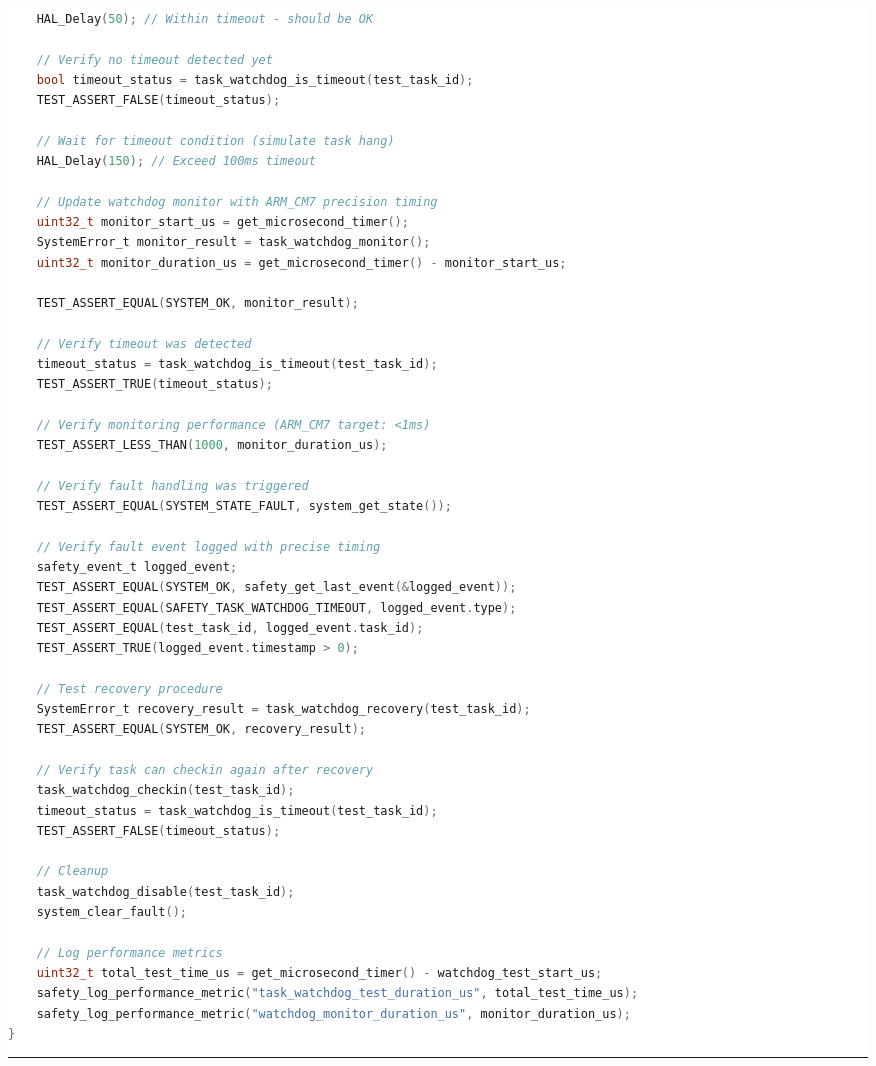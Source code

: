 ```c
    HAL_Delay(50); // Within timeout - should be OK
    
    // Verify no timeout detected yet
    bool timeout_status = task_watchdog_is_timeout(test_task_id);
    TEST_ASSERT_FALSE(timeout_status);
    
    // Wait for timeout condition (simulate task hang)
    HAL_Delay(150); // Exceed 100ms timeout
    
    // Update watchdog monitor with ARM_CM7 precision timing
    uint32_t monitor_start_us = get_microsecond_timer();
    SystemError_t monitor_result = task_watchdog_monitor();
    uint32_t monitor_duration_us = get_microsecond_timer() - monitor_start_us;
    
    TEST_ASSERT_EQUAL(SYSTEM_OK, monitor_result);
    
    // Verify timeout was detected
    timeout_status = task_watchdog_is_timeout(test_task_id);
    TEST_ASSERT_TRUE(timeout_status);
    
    // Verify monitoring performance (ARM_CM7 target: <1ms)
    TEST_ASSERT_LESS_THAN(1000, monitor_duration_us);
    
    // Verify fault handling was triggered
    TEST_ASSERT_EQUAL(SYSTEM_STATE_FAULT, system_get_state());
    
    // Verify fault event logged with precise timing
    safety_event_t logged_event;
    TEST_ASSERT_EQUAL(SYSTEM_OK, safety_get_last_event(&logged_event));
    TEST_ASSERT_EQUAL(SAFETY_TASK_WATCHDOG_TIMEOUT, logged_event.type);
    TEST_ASSERT_EQUAL(test_task_id, logged_event.task_id);
    TEST_ASSERT_TRUE(logged_event.timestamp > 0);
    
    // Test recovery procedure
    SystemError_t recovery_result = task_watchdog_recovery(test_task_id);
    TEST_ASSERT_EQUAL(SYSTEM_OK, recovery_result);
    
    // Verify task can checkin again after recovery
    task_watchdog_checkin(test_task_id);
    timeout_status = task_watchdog_is_timeout(test_task_id);
    TEST_ASSERT_FALSE(timeout_status);
    
    // Cleanup
    task_watchdog_disable(test_task_id);
    system_clear_fault();
    
    // Log performance metrics
    uint32_t total_test_time_us = get_microsecond_timer() - watchdog_test_start_us;
    safety_log_performance_metric("task_watchdog_test_duration_us", total_test_time_us);
    safety_log_performance_metric("watchdog_monitor_duration_us", monitor_duration_us);
}
```

---